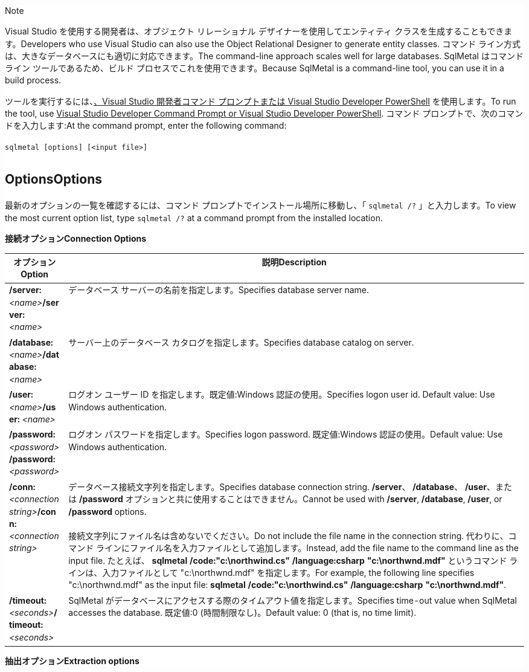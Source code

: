 > [!NOTE]
> <span data-ttu-id="d9b5c-113">Visual Studio を使用する開発者は、オブジェクト リレーショナル デザイナーを使用してエンティティ クラスを生成することもできます。</span><span class="sxs-lookup"><span data-stu-id="d9b5c-113">Developers who use Visual Studio can also use the Object Relational Designer to generate entity classes.</span></span> <span data-ttu-id="d9b5c-114">コマンド ライン方式は、大きなデータベースにも適切に対応できます。</span><span class="sxs-lookup"><span data-stu-id="d9b5c-114">The command-line approach scales well for large databases.</span></span> <span data-ttu-id="d9b5c-115">SqlMetal はコマンド ライン ツールであるため、ビルド プロセスでこれを使用できます。</span><span class="sxs-lookup"><span data-stu-id="d9b5c-115">Because SqlMetal is a command-line tool, you can use it in a build process.</span></span>  
  
<span data-ttu-id="d9b5c-116">ツールを実行するには、[、Visual Studio 開発者コマンド プロンプトまたは Visual Studio Developer PowerShell](/visualstudio/ide/reference/command-prompt-powershell) を使用します。</span><span class="sxs-lookup"><span data-stu-id="d9b5c-116">To run the tool, use [Visual Studio Developer Command Prompt or Visual Studio Developer PowerShell](/visualstudio/ide/reference/command-prompt-powershell).</span></span> <span data-ttu-id="d9b5c-117">コマンド プロンプトで、次のコマンドを入力します:</span><span class="sxs-lookup"><span data-stu-id="d9b5c-117">At the command prompt, enter the following command:</span></span>

```console  
sqlmetal [options] [<input file>]  
```  
  
## <a name="options"></a><span data-ttu-id="d9b5c-118">Options</span><span class="sxs-lookup"><span data-stu-id="d9b5c-118">Options</span></span>  

 <span data-ttu-id="d9b5c-119">最新のオプションの一覧を確認するには、コマンド プロンプトでインストール場所に移動し、「 `sqlmetal /?` 」と入力します。</span><span class="sxs-lookup"><span data-stu-id="d9b5c-119">To view the most current option list, type `sqlmetal /?` at a command prompt from the installed location.</span></span>  
  
 <span data-ttu-id="d9b5c-120">**接続オプション**</span><span class="sxs-lookup"><span data-stu-id="d9b5c-120">**Connection Options**</span></span>  
  
|<span data-ttu-id="d9b5c-121">オプション</span><span class="sxs-lookup"><span data-stu-id="d9b5c-121">Option</span></span>|<span data-ttu-id="d9b5c-122">説明</span><span class="sxs-lookup"><span data-stu-id="d9b5c-122">Description</span></span>|  
|------------|-----------------|  
|<span data-ttu-id="d9b5c-123">**/server:** *\<name>*</span><span class="sxs-lookup"><span data-stu-id="d9b5c-123">**/server:** *\<name>*</span></span>|<span data-ttu-id="d9b5c-124">データベース サーバーの名前を指定します。</span><span class="sxs-lookup"><span data-stu-id="d9b5c-124">Specifies database server name.</span></span>|  
|<span data-ttu-id="d9b5c-125">**/database:** *\<name>*</span><span class="sxs-lookup"><span data-stu-id="d9b5c-125">**/database:** *\<name>*</span></span>|<span data-ttu-id="d9b5c-126">サーバー上のデータベース カタログを指定します。</span><span class="sxs-lookup"><span data-stu-id="d9b5c-126">Specifies database catalog on server.</span></span>|  
|<span data-ttu-id="d9b5c-127">**/user:** *\<name>*</span><span class="sxs-lookup"><span data-stu-id="d9b5c-127">**/user:** *\<name>*</span></span>|<span data-ttu-id="d9b5c-128">ログオン ユーザー ID を指定します。既定値:Windows 認証の使用。</span><span class="sxs-lookup"><span data-stu-id="d9b5c-128">Specifies logon user id. Default value: Use Windows authentication.</span></span>|  
|<span data-ttu-id="d9b5c-129">**/password:** *\<password>*</span><span class="sxs-lookup"><span data-stu-id="d9b5c-129">**/password:** *\<password>*</span></span>|<span data-ttu-id="d9b5c-130">ログオン パスワードを指定します。</span><span class="sxs-lookup"><span data-stu-id="d9b5c-130">Specifies logon password.</span></span> <span data-ttu-id="d9b5c-131">既定値:Windows 認証の使用。</span><span class="sxs-lookup"><span data-stu-id="d9b5c-131">Default value: Use Windows authentication.</span></span>|  
|<span data-ttu-id="d9b5c-132">**/conn:** *\<connection string>*</span><span class="sxs-lookup"><span data-stu-id="d9b5c-132">**/conn:** *\<connection string>*</span></span>|<span data-ttu-id="d9b5c-133">データベース接続文字列を指定します。</span><span class="sxs-lookup"><span data-stu-id="d9b5c-133">Specifies database connection string.</span></span> <span data-ttu-id="d9b5c-134">**/server**、 **/database**、 **/user**、または **/password** オプションと共に使用することはできません。</span><span class="sxs-lookup"><span data-stu-id="d9b5c-134">Cannot be used with **/server**, **/database**, **/user**, or **/password** options.</span></span><br /><br /> <span data-ttu-id="d9b5c-135">接続文字列にファイル名は含めないでください。</span><span class="sxs-lookup"><span data-stu-id="d9b5c-135">Do not include the file name in the connection string.</span></span> <span data-ttu-id="d9b5c-136">代わりに、コマンド ラインにファイル名を入力ファイルとして追加します。</span><span class="sxs-lookup"><span data-stu-id="d9b5c-136">Instead, add the file name to the command line as the input file.</span></span> <span data-ttu-id="d9b5c-137">たとえば、 **sqlmetal /code:"c:\northwind.cs" /language:csharp "c:\northwnd.mdf"** というコマンド ラインは、入力ファイルとして "c:\northwnd.mdf" を指定します。</span><span class="sxs-lookup"><span data-stu-id="d9b5c-137">For example, the following line specifies "c:\northwnd.mdf" as the input file: **sqlmetal /code:"c:\northwind.cs" /language:csharp "c:\northwnd.mdf"**.</span></span>|  
|<span data-ttu-id="d9b5c-138">**/timeout:** *\<seconds>*</span><span class="sxs-lookup"><span data-stu-id="d9b5c-138">**/timeout:** *\<seconds>*</span></span>|<span data-ttu-id="d9b5c-139">SqlMetal がデータベースにアクセスする際のタイムアウト値を指定します。</span><span class="sxs-lookup"><span data-stu-id="d9b5c-139">Specifies time-out value when SqlMetal accesses the database.</span></span> <span data-ttu-id="d9b5c-140">既定値:0 (時間制限なし)。</span><span class="sxs-lookup"><span data-stu-id="d9b5c-140">Default value: 0 (that is, no time limit).</span></span>|  
  
 <span data-ttu-id="d9b5c-141">**抽出オプション**</span><span class="sxs-lookup"><span data-stu-id="d9b5c-141">**Extraction options**</span></span>  
  